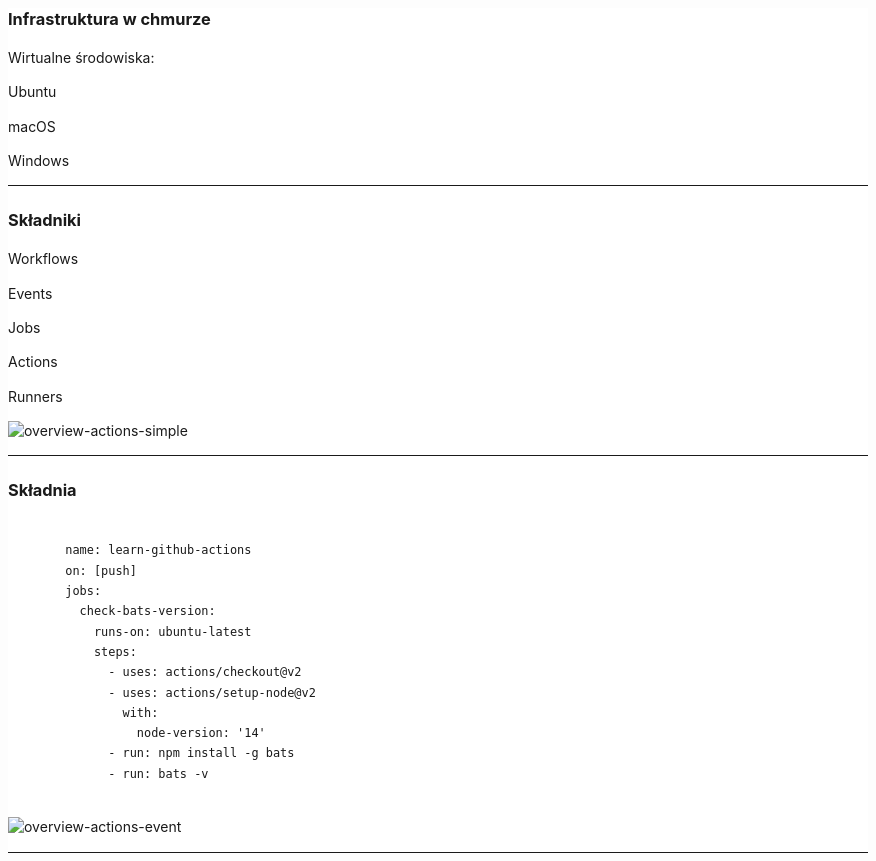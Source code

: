 <section>
    <h3> Infrastruktura w chmurze </h3>
</section>
<section>
    <p>Wirtualne środowiska:</p>
    <p class="fragment" data-fragment-index="1">Ubuntu</p>
    <p class="fragment" data-fragment-index="2">macOS</p>
    <p class="fragment" data-fragment-index="3">Windows</p>
</section>

---

<section>
    <h3> Składniki </h3>
</section>
<section>
    <p class="fragment" data-fragment-index="1">Workflows</p>
    <p class="fragment" data-fragment-index="2">Events</p>
    <p class="fragment" data-fragment-index="3">Jobs</p>
    <p class="fragment" data-fragment-index="4">Actions</p>
    <p class="fragment" data-fragment-index="5">Runners</p>
</section>
<section>
    <img src="presentations/Dawid-Rudnik-GitHub-Actions/images/overview-actions-simple.png" width="700px" alt="overview-actions-simple">
</section>

---

<section>
    <h3> Składnia </h3>
</section>
<section>
    <pre><code data-trim data-noescape data-line-numbers="1|2|3|4|5|6-12|7-8|8-10|11-12">
        name: learn-github-actions
        on: [push]
        jobs:
          check-bats-version:
            runs-on: ubuntu-latest
            steps:
              - uses: actions/checkout@v2
              - uses: actions/setup-node@v2
                with:
                  node-version: '14'
              - run: npm install -g bats
              - run: bats -v
        </code></pre>
</section>
<section>
    <img src="presentations/Dawid-Rudnik-GitHub-Actions/images/overview-actions-event.png" width="700px" alt="overview-actions-event">
</section>

---
